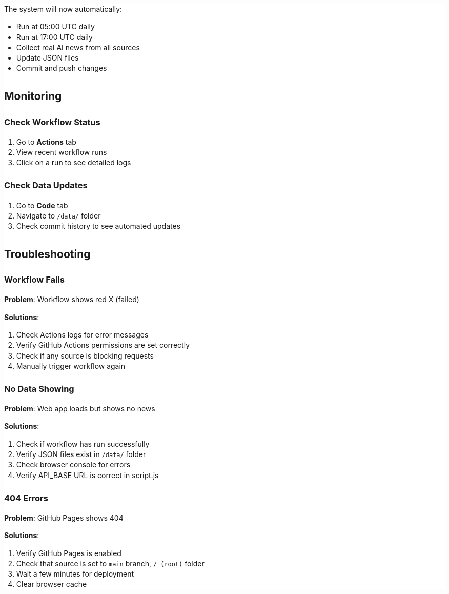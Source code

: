 The system will now automatically:
- Run at 05:00 UTC daily
- Run at 17:00 UTC daily
- Collect real AI news from all sources
- Update JSON files
- Commit and push changes

## Monitoring

### Check Workflow Status

1. Go to **Actions** tab
2. View recent workflow runs
3. Click on a run to see detailed logs

### Check Data Updates

1. Go to **Code** tab
2. Navigate to `/data/` folder
3. Check commit history to see automated updates

## Troubleshooting

### Workflow Fails

**Problem**: Workflow shows red X (failed)

**Solutions**:
1. Check Actions logs for error messages
2. Verify GitHub Actions permissions are set correctly
3. Check if any source is blocking requests
4. Manually trigger workflow again

### No Data Showing

**Problem**: Web app loads but shows no news

**Solutions**:
1. Check if workflow has run successfully
2. Verify JSON files exist in `/data/` folder
3. Check browser console for errors
4. Verify API_BASE URL is correct in script.js

### 404 Errors

**Problem**: GitHub Pages shows 404

**Solutions**:
1. Verify GitHub Pages is enabled
2. Check that source is set to `main` branch, `/ (root)` folder
3. Wait a few minutes for deployment
4. Clear browser cache
